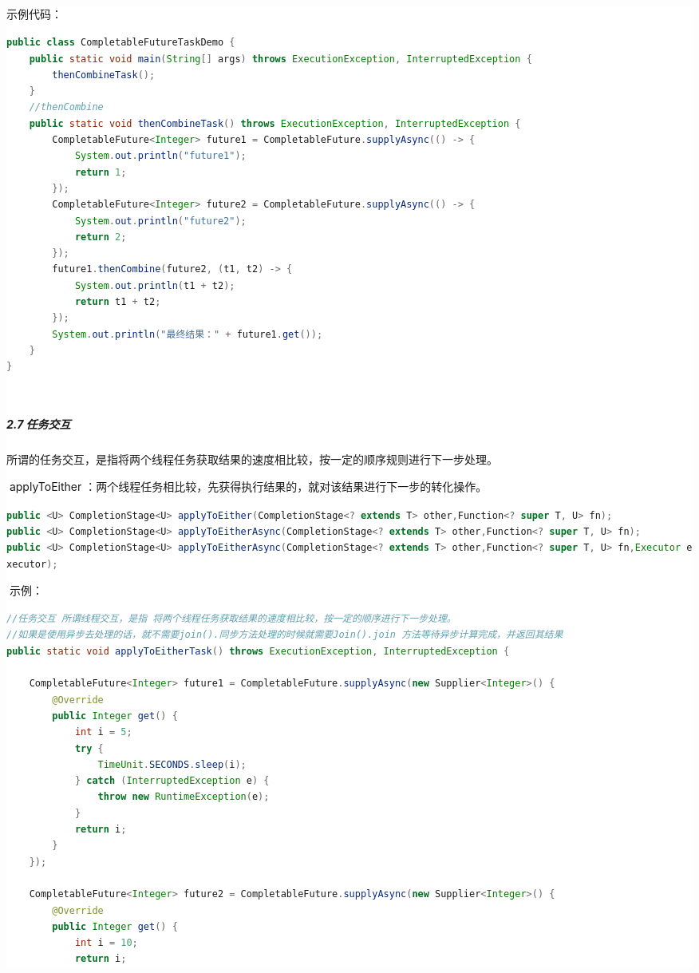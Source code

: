 示例代码：

```java
public class CompletableFutureTaskDemo {
    public static void main(String[] args) throws ExecutionException, InterruptedException {
        thenCombineTask();
    }
    //thenCombine
    public static void thenCombineTask() throws ExecutionException, InterruptedException {
        CompletableFuture<Integer> future1 = CompletableFuture.supplyAsync(() -> {
            System.out.println("future1");
            return 1;
        });
        CompletableFuture<Integer> future2 = CompletableFuture.supplyAsync(() -> {
            System.out.println("future2");
            return 2;
        });
        future1.thenCombine(future2, (t1, t2) -> {
            System.out.println(t1 + t2);
            return t1 + t2;
        });
        System.out.println("最终结果：" + future1.get());
    }
}
```

​	

##### 2.7 任务交互 

​	所谓的任务交互，是指将两个线程任务获取结果的速度相比较，按一定的顺序规则进行下一步处理。

​	applyToEither ：两个线程任务相比较，先获得执行结果的，就对该结果进行下一步的转化操作。

```java
public <U> CompletionStage<U> applyToEither(CompletionStage<? extends T> other,Function<? super T, U> fn);
public <U> CompletionStage<U> applyToEitherAsync(CompletionStage<? extends T> other,Function<? super T, U> fn);
public <U> CompletionStage<U> applyToEitherAsync(CompletionStage<? extends T> other,Function<? super T, U> fn,Executor executor);
```

​	示例：

```java
//任务交互 所谓线程交互，是指 将两个线程任务获取结果的速度相比较，按一定的顺序进行下一步处理。
//如果是使用异步去处理的话，就不需要join().同步方法处理的时候就需要Join().join 方法等待异步计算完成，并返回其结果
public static void applyToEitherTask() throws ExecutionException, InterruptedException {

    CompletableFuture<Integer> future1 = CompletableFuture.supplyAsync(new Supplier<Integer>() {
        @Override
        public Integer get() {
            int i = 5;
            try {
                TimeUnit.SECONDS.sleep(i);
            } catch (InterruptedException e) {
                throw new RuntimeException(e);
            }
            return i;
        }
    });

    CompletableFuture<Integer> future2 = CompletableFuture.supplyAsync(new Supplier<Integer>() {
        @Override
        public Integer get() {
            int i = 10;
            return i;
```